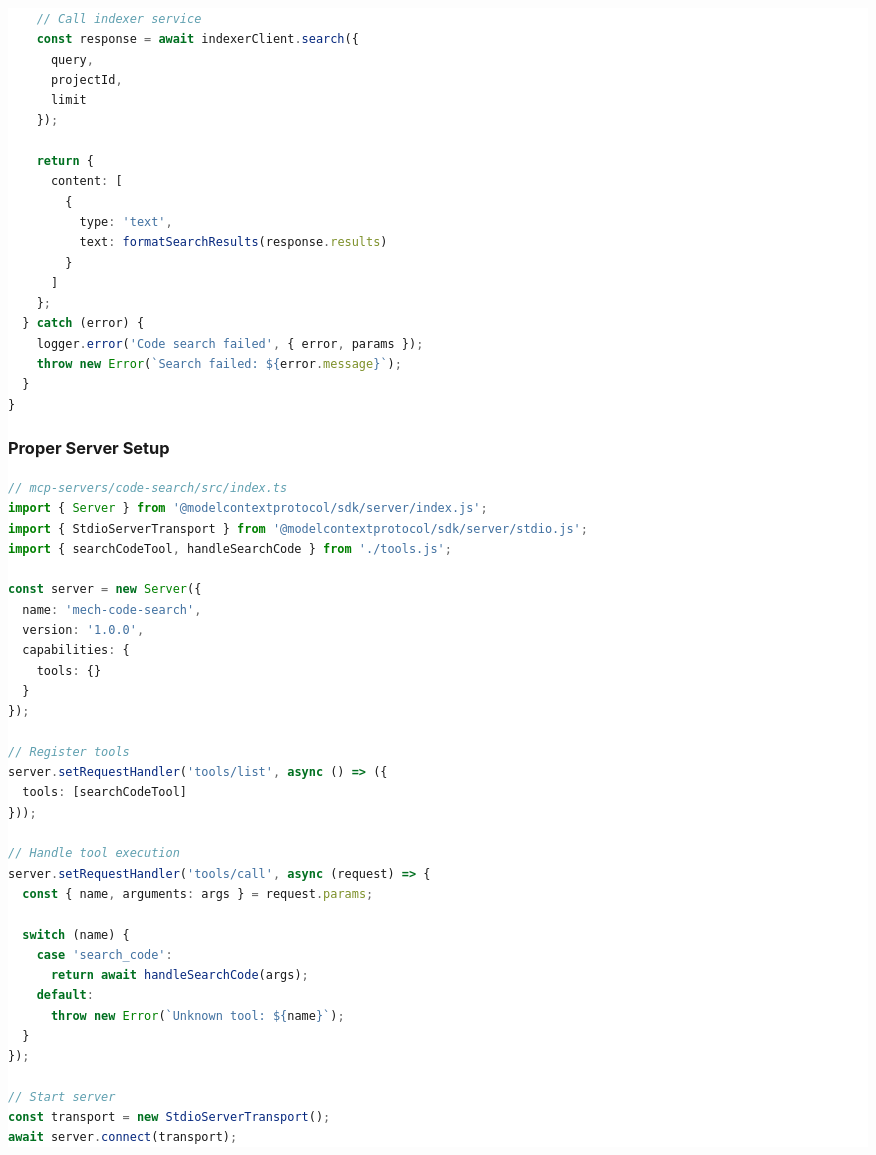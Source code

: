 ```typescript
    // Call indexer service
    const response = await indexerClient.search({
      query,
      projectId,
      limit
    });
    
    return {
      content: [
        {
          type: 'text',
          text: formatSearchResults(response.results)
        }
      ]
    };
  } catch (error) {
    logger.error('Code search failed', { error, params });
    throw new Error(`Search failed: ${error.message}`);
  }
}
```

### Proper Server Setup
```typescript
// mcp-servers/code-search/src/index.ts
import { Server } from '@modelcontextprotocol/sdk/server/index.js';
import { StdioServerTransport } from '@modelcontextprotocol/sdk/server/stdio.js';
import { searchCodeTool, handleSearchCode } from './tools.js';

const server = new Server({
  name: 'mech-code-search',
  version: '1.0.0',
  capabilities: {
    tools: {}
  }
});

// Register tools
server.setRequestHandler('tools/list', async () => ({
  tools: [searchCodeTool]
}));

// Handle tool execution
server.setRequestHandler('tools/call', async (request) => {
  const { name, arguments: args } = request.params;
  
  switch (name) {
    case 'search_code':
      return await handleSearchCode(args);
    default:
      throw new Error(`Unknown tool: ${name}`);
  }
});

// Start server
const transport = new StdioServerTransport();
await server.connect(transport);
```
